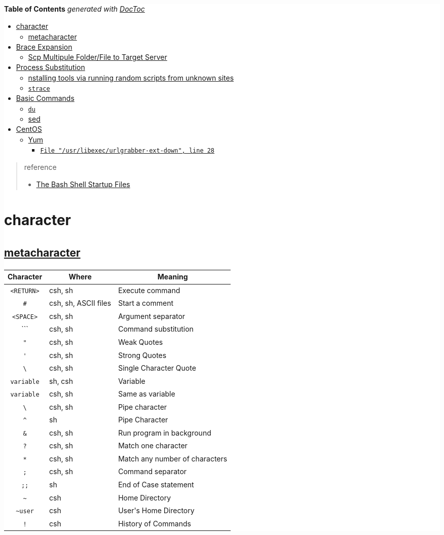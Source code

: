 

**Table of Contents**  *generated with [DocToc](https://github.com/thlorenz/doctoc)*

- [character](#character)
  - [metacharacter](#metacharacter)
- [Brace Expansion](#brace-expansion)
  - [Scp Multipule Folder/File to Target Server](#scp-multipule-folderfile-to-target-server)
- [Process Substitution](#process-substitution)
    - [nstalling tools via running random scripts from unknown sites](#nstalling-tools-via-running-random-scripts-from-unknown-sites)
  - [`strace`](#strace)
- [Basic Commands](#basic-commands)
  - [`du`](#du)
  - [sed](#sed)
- [CentOS](#centos)
  - [Yum](#yum)
    - [`File "/usr/libexec/urlgrabber-ext-down", line 28`](#file-usrlibexecurlgrabber-ext-down-line-28)



> reference
> - [The Bash Shell Startup Files](http://www.linuxfromscratch.org/blfs/view/svn/postlfs/profile.html)

# character
## [metacharacter](https://www.grymoire.com/Unix/Quote.html)

| Character        | Where                | Meaning                                       |
|:----------------:|----------------------|-----------------------------------------------|
| `<RETURN>`       | csh, sh              | Execute command                               |
| `#`              | csh, sh, ASCII files | Start a comment                               |
| `<SPACE>`        | csh, sh              | Argument separator                            |
| ```              | csh, sh              | Command substitution                          |
| `"`              | csh, sh              | Weak Quotes                                   |
| `'`              | csh, sh              | Strong Quotes                                 |
| `\`              | csh, sh              | Single Character Quote                        |
| `variable`       | sh, csh              | Variable                                      |
| `variable`       | csh, sh              | Same as variable                              |
| `\`              | csh, sh              | Pipe character                                |
| `^`              | sh                   | Pipe Character                                |
| `&`              | csh, sh              | Run program in background                     |
| `?`              | csh, sh              | Match one character                           |
| `*`              | csh, sh              | Match any number of characters                |
| `;`              | csh, sh              | Command separator                             |
| `;;`             | sh                   | End of Case statement                         |
| `~`              | csh                  | Home Directory                                |
| `~user`          | csh                  | User's Home Directory                         |
| `!`              | csh                  | History of Commands                           |